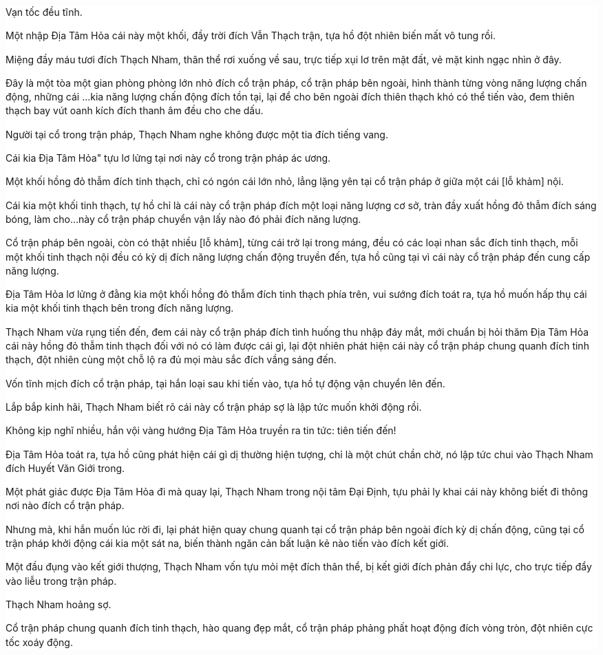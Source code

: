 Vạn tốc đều tĩnh.

Một nhập Địa Tâm Hỏa cái này một khối, đầy trời đích Vẫn Thạch trận, tựa hồ đột nhiên biến mất vô tung rồi.

Miệng đầy máu tươi đích Thạch Nham, thân thể rơi xuống về sau, trực tiếp xụi lơ trên mặt đất, vẻ mặt kinh ngạc nhìn ở đây.

Đây là một tòa một gian phòng phòng lớn nhỏ đích cổ trận pháp, cổ trận pháp bên ngoài, hình thành từng vòng năng lượng chấn động, những cái ...kia năng lượng chấn động đích tồn tại, lại để cho bên ngoài đích thiên thạch khó có thể tiến vào, đem thiên thạch bay vút oanh kích đích thanh âm đều cho che dấu.

Người tại cổ trong trận pháp, Thạch Nham nghe không được một tia đích tiếng vang.

Cái kia Địa Tâm Hỏa" tựu lơ lửng tại nơi này cổ trong trận pháp ác ương.

Một khối hồng đỏ thẫm đích tinh thạch, chỉ có ngón cái lớn nhỏ, lẳng lặng yên tại cổ trận pháp ở giữa một cái [lỗ khảm] nội.

Cái kia một khối tinh thạch, tự hồ chỉ là cái này cổ trận pháp đích một loại năng lượng cơ sở, tràn đầy xuất hồng đỏ thẫm đích sáng bóng, làm cho…này cổ trận pháp chuyển vận lấy nào đó phải đích năng lượng.

Cổ trận pháp bên ngoài, còn có thật nhiều [lỗ khảm], từng cái trở lại trong máng, đều có các loại nhan sắc đích tinh thạch, mỗi một khối tinh thạch nội đều có kỳ dị đích năng lượng chấn động truyền đến, tựa hồ cũng tại vì cái này cổ trận pháp đến cung cấp năng lượng.

Địa Tâm Hỏa lơ lửng ở đằng kia một khối hồng đỏ thẫm đích tinh thạch phía trên, vui sướng đích toát ra, tựa hồ muốn hấp thụ cái kia một khối tinh thạch bên trong đích năng lượng.

Thạch Nham vừa rụng tiến đến, đem cái này cổ trận pháp đích tình huống thu nhập đáy mắt, mới chuẩn bị hỏi thăm Địa Tâm Hỏa cái này hồng đỏ thẫm tinh thạch đối với nó có làm được cái gì, lại đột nhiên phát hiện cái này cổ trận pháp chung quanh đích tinh thạch, đột nhiên cùng một chỗ lộ ra đủ mọi màu sắc đích vầng sáng đến.

Vốn tĩnh mịch đích cổ trận pháp, tại hắn loại sau khi tiến vào, tựa hồ tự động vận chuyển lên đến.

Lắp bắp kinh hãi, Thạch Nham biết rõ cái này cổ trận pháp sợ là lập tức muốn khởi động rồi.

Không kịp nghĩ nhiều, hắn vội vàng hướng Địa Tâm Hỏa truyền ra tin tức: tiên tiến đến!

Địa Tâm Hỏa toát ra, tựa hồ cũng phát hiện cái gì dị thường hiện tượng, chỉ là một chút chần chờ, nó lập tức chui vào Thạch Nham đích Huyết Văn Giới trong.

Một phát giác được Địa Tâm Hỏa đi mà quay lại, Thạch Nham trong nội tâm Đại Định, tựu phải ly khai cái này không biết đi thông nơi nào đích cổ trận pháp.

Nhưng mà, khi hắn muốn lúc rời đi, lại phát hiện quay chung quanh tại cổ trận pháp bên ngoài đích kỳ dị chấn động, cũng tại cổ trận pháp khởi động cái kia một sát na, biến thành ngăn cản bất luận kẻ nào tiến vào đích kết giới.

Một đầu đụng vào kết giới thượng, Thạch Nham vốn tựu mỏi mệt đích thân thể, bị kết giới đích phản đẩy chi lực, cho trực tiếp đẩy vào liễu trong trận pháp.

Thạch Nham hoảng sợ.

Cổ trận pháp chung quanh đích tinh thạch, hào quang đẹp mắt, cổ trận pháp phảng phất hoạt động đích vòng tròn, đột nhiên cực tốc xoáy động.
